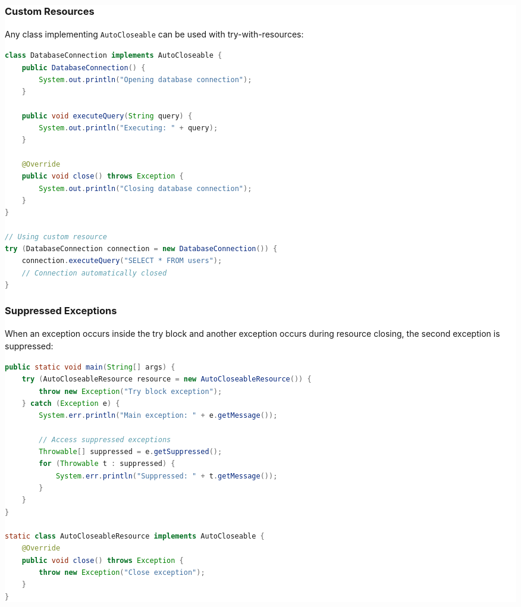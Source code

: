 ### Custom Resources
Any class implementing `AutoCloseable` can be used with try-with-resources:

```java
class DatabaseConnection implements AutoCloseable {
    public DatabaseConnection() {
        System.out.println("Opening database connection");
    }
    
    public void executeQuery(String query) {
        System.out.println("Executing: " + query);
    }
    
    @Override
    public void close() throws Exception {
        System.out.println("Closing database connection");
    }
}

// Using custom resource
try (DatabaseConnection connection = new DatabaseConnection()) {
    connection.executeQuery("SELECT * FROM users");
    // Connection automatically closed
}
```

### Suppressed Exceptions
When an exception occurs inside the try block and another exception occurs during resource closing, the second exception is suppressed:

```java
public static void main(String[] args) {
    try (AutoCloseableResource resource = new AutoCloseableResource()) {
        throw new Exception("Try block exception");
    } catch (Exception e) {
        System.err.println("Main exception: " + e.getMessage());
        
        // Access suppressed exceptions
        Throwable[] suppressed = e.getSuppressed();
        for (Throwable t : suppressed) {
            System.err.println("Suppressed: " + t.getMessage());
        }
    }
}

static class AutoCloseableResource implements AutoCloseable {
    @Override
    public void close() throws Exception {
        throw new Exception("Close exception");
    }
}
```
